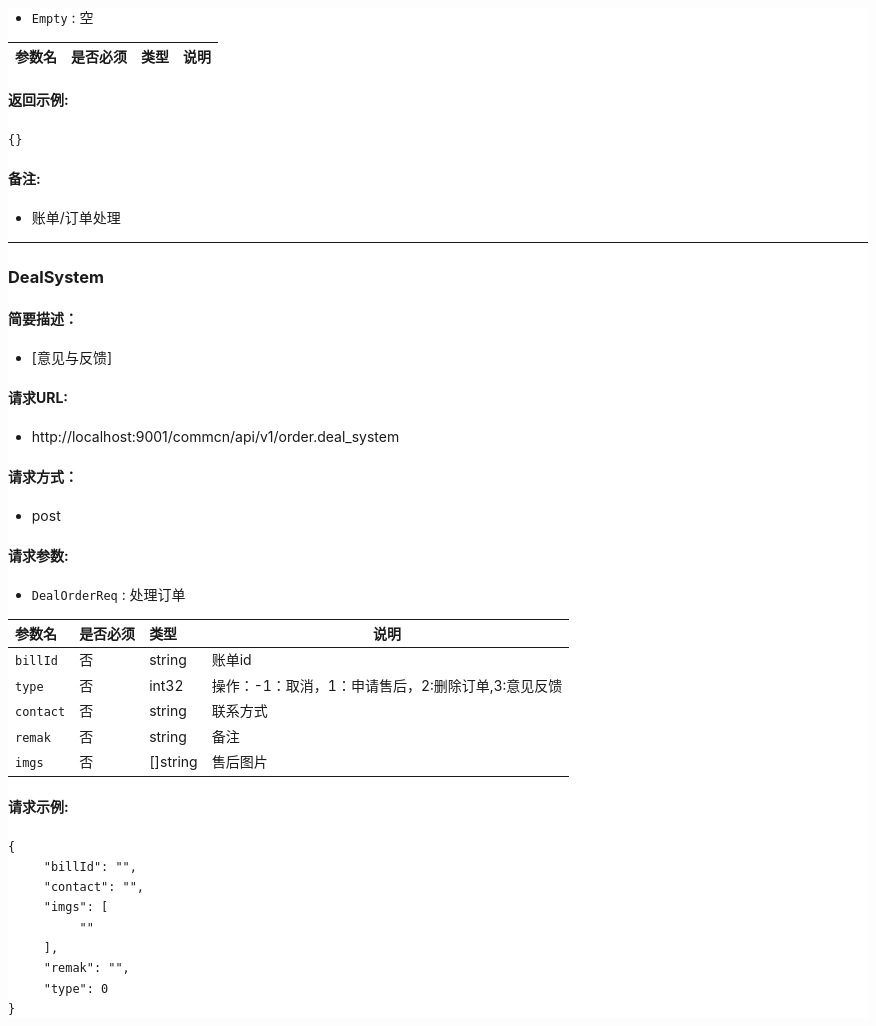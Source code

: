 - ` Empty ` : 空

|参数名|是否必须|类型|说明|
|:----    |:---|:----- |-----   |


#### 返回示例:
	
```
{}
```

#### 备注:

- 账单/订单处理

--------------------

### DealSystem

#### 简要描述：

- [意见与反馈]

#### 请求URL:

- http://localhost:9001/commcn/api/v1/order.deal_system

#### 请求方式：

- post

#### 请求参数:

- ` DealOrderReq ` : 处理订单

|参数名|是否必须|类型|说明|
|:----    |:---|:----- |-----   |
|`billId` | 否|string|账单id   |
|`type` | 否|int32|操作：-1：取消，1：申请售后，2:删除订单,3:意见反馈   |
|`contact` | 否|string|联系方式   |
|`remak` | 否|string|备注   |
|`imgs` | 否|[]string|售后图片   |


#### 请求示例:
```
{
     "billId": "",
     "contact": "",
     "imgs": [
          ""
     ],
     "remak": "",
     "type": 0
}
```
